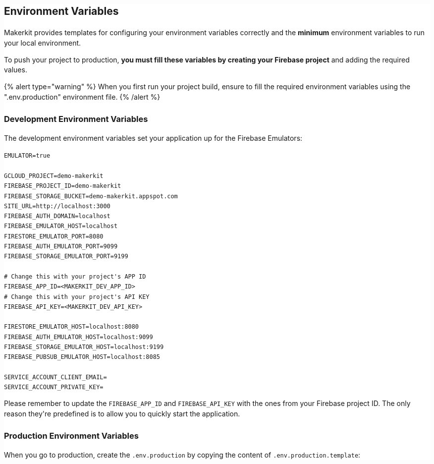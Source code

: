 ## Environment Variables

Makerkit provides templates for configuring your environment variables correctly and the **minimum** environment variables to run your local environment.

To push your project to production, **you must fill these variables by creating your Firebase project** and adding the required values.

{% alert type="warning" %}
When you first run your project build, ensure to fill the required environment variables using the ".env.production" environment file.
{% /alert %}

### Development Environment Variables

The development environment variables set your application up for the Firebase Emulators:

```
EMULATOR=true

GCLOUD_PROJECT=demo-makerkit
FIREBASE_PROJECT_ID=demo-makerkit
FIREBASE_STORAGE_BUCKET=demo-makerkit.appspot.com
SITE_URL=http://localhost:3000
FIREBASE_AUTH_DOMAIN=localhost
FIREBASE_EMULATOR_HOST=localhost
FIRESTORE_EMULATOR_PORT=8080
FIREBASE_AUTH_EMULATOR_PORT=9099
FIREBASE_STORAGE_EMULATOR_PORT=9199

# Change this with your project's APP ID
FIREBASE_APP_ID=<MAKERKIT_DEV_APP_ID>
# Change this with your project's API KEY
FIREBASE_API_KEY=<MAKERKIT_DEV_API_KEY>

FIRESTORE_EMULATOR_HOST=localhost:8080
FIREBASE_AUTH_EMULATOR_HOST=localhost:9099
FIREBASE_STORAGE_EMULATOR_HOST=localhost:9199
FIREBASE_PUBSUB_EMULATOR_HOST=localhost:8085

SERVICE_ACCOUNT_CLIENT_EMAIL=
SERVICE_ACCOUNT_PRIVATE_KEY=
```

Please remember to update the `FIREBASE_APP_ID` and `FIREBASE_API_KEY` with the ones from your Firebase project ID. The only reason they're predefined is to allow you to quickly start the application.

### Production Environment Variables

When you go to production, create the `.env.production` by copying the content of `.env.production.template`:
